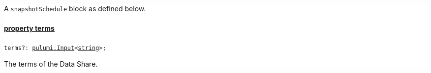 A `snapshotSchedule` block as defined below.

<h4 class="pdoc-member-header" id="ShareState-terms">
<a class="pdoc-child-name" href="https://github.com/pulumi/pulumi-azure/blob/f5b442dd5dc7b136c86f07e003586a3dd75040e2/sdk/nodejs/datashare/share.ts#L164">property <b>terms</b></a>
</h4>

<pre class="highlight"><code><span class='kd'></span>terms?: <a href='/docs/reference/pkg/nodejs/pulumi/pulumi/#Input'>pulumi.Input</a>&lt;<span class='kd'><a href='https://developer.mozilla.org/en-US/docs/Web/JavaScript/Reference/Global_Objects/String'>string</a></span>&gt;;</code></pre>

The terms of the Data Share.

